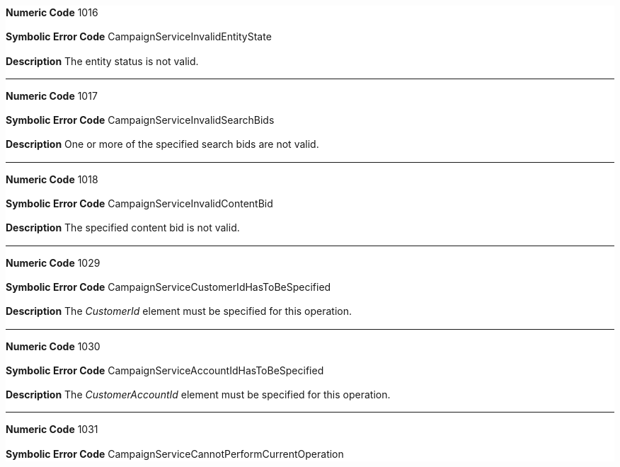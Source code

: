 **Numeric Code**
1016

**Symbolic Error Code**
CampaignServiceInvalidEntityState

**Description**
The entity status is not valid. 

***

**Numeric Code**
1017

**Symbolic Error Code**
CampaignServiceInvalidSearchBids

**Description**
One or more of the specified search bids are not valid.

***

**Numeric Code**
1018

**Symbolic Error Code**
CampaignServiceInvalidContentBid

**Description**
The specified content bid is not valid.

***

**Numeric Code**
1029

**Symbolic Error Code**
CampaignServiceCustomerIdHasToBeSpecified

**Description**
The *CustomerId* element must be specified for this operation.

***

**Numeric Code**
1030

**Symbolic Error Code**
CampaignServiceAccountIdHasToBeSpecified

**Description**
The *CustomerAccountId* element must be specified for this operation.

***

**Numeric Code**
1031

**Symbolic Error Code**
CampaignServiceCannotPerformCurrentOperation
